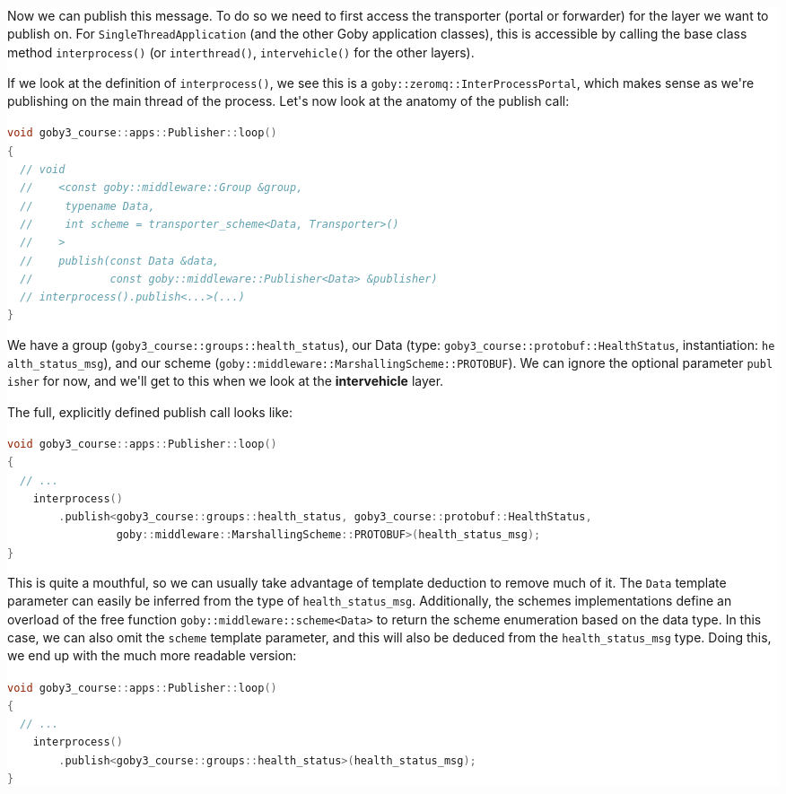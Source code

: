 Now we can publish this message. To do so we need to first access the transporter (portal or forwarder) for the layer we want to publish on. For `SingleThreadApplication` (and the other Goby application classes), this is accessible by calling the base class method `interprocess()` (or `interthread()`, `intervehicle()` for the other layers).

If we look at the definition of `interprocess()`, we see this is a `goby::zeromq::InterProcessPortal`, which makes sense as we're publishing on the main thread of the process. Let's now look at the anatomy of the publish call:

```cpp
void goby3_course::apps::Publisher::loop()
{
  // void 
  //    <const goby::middleware::Group &group, 
  //     typename Data, 
  //     int scheme = transporter_scheme<Data, Transporter>()
  //    >
  //    publish(const Data &data, 
  //            const goby::middleware::Publisher<Data> &publisher)
  // interprocess().publish<...>(...)
}
```

We have a group (`goby3_course::groups::health_status`), our Data (type: `goby3_course::protobuf::HealthStatus`, instantiation: `health_status_msg`), and our scheme (`goby::middleware::MarshallingScheme::PROTOBUF`). We can ignore the optional parameter `publisher` for now, and we'll get to this when we look at the **intervehicle** layer.

The full, explicitly defined publish call looks like:

```cpp
void goby3_course::apps::Publisher::loop()
{
  // ...
    interprocess()
        .publish<goby3_course::groups::health_status, goby3_course::protobuf::HealthStatus,
                 goby::middleware::MarshallingScheme::PROTOBUF>(health_status_msg);
}
```

This is quite a mouthful, so we can usually take advantage of template deduction to remove much of it. The `Data` template parameter can easily be inferred from the type of `health_status_msg`. Additionally, the schemes implementations define an overload of the free function `goby::middleware::scheme<Data>` to return the scheme enumeration based on the data type. In this case, we can also omit the `scheme` template parameter, and this will also be deduced from the `health_status_msg` type. Doing this, we end up with the much more readable version:

```cpp
void goby3_course::apps::Publisher::loop()
{
  // ...
    interprocess()
        .publish<goby3_course::groups::health_status>(health_status_msg);
}
```
